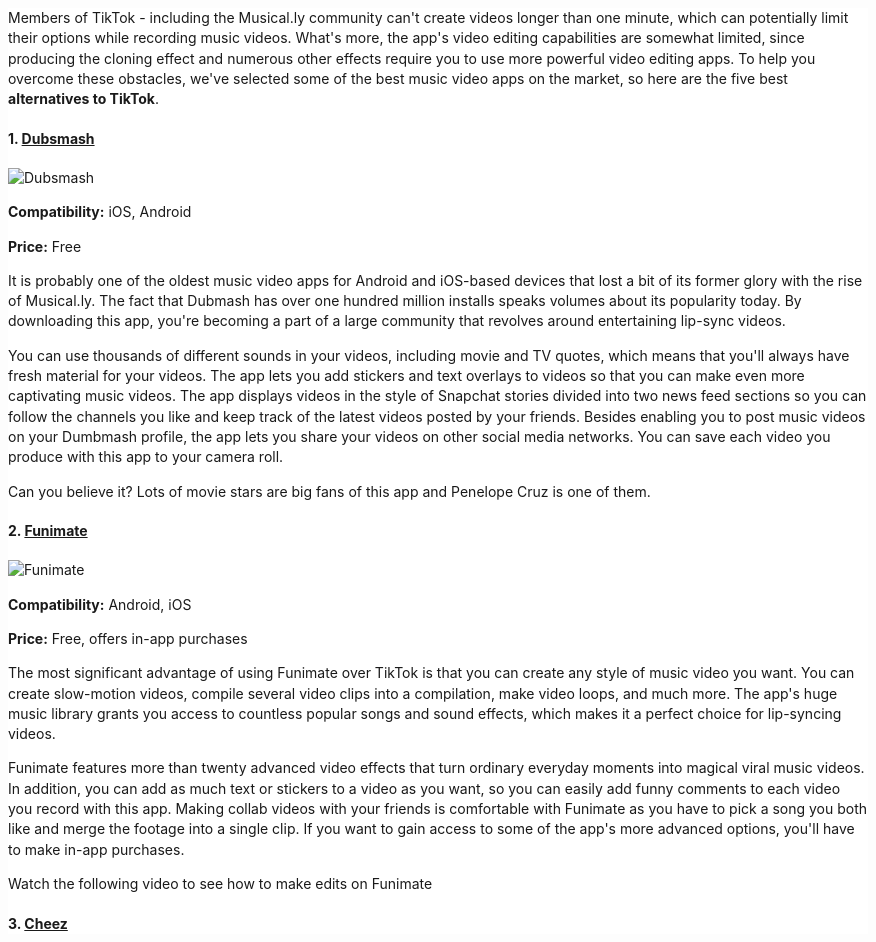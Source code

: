 Members of TikTok - including the Musical.ly community can't create videos longer than one minute, which can potentially limit their options while recording music videos. What's more, the app's video editing capabilities are somewhat limited, since producing the cloning effect and numerous other effects require you to use more powerful video editing apps. To help you overcome these obstacles, we've selected some of the best music video apps on the market, so here are the five best **alternatives to TikTok**.

#### 1\. [Dubsmash](https://itunes.apple.com/us/app/dubsmash/id918820076?mt=8)

![Dubsmash](https://images.wondershare.com/filmora/article-images/dubsmash.png)

**Compatibility:** iOS, Android

**Price:** Free

It is probably one of the oldest music video apps for Android and iOS-based devices that lost a bit of its former glory with the rise of Musical.ly. The fact that Dubmash has over one hundred million installs speaks volumes about its popularity today. By downloading this app, you're becoming a part of a large community that revolves around entertaining lip-sync videos.

You can use thousands of different sounds in your videos, including movie and TV quotes, which means that you'll always have fresh material for your videos. The app lets you add stickers and text overlays to videos so that you can make even more captivating music videos. The app displays videos in the style of Snapchat stories divided into two news feed sections so you can follow the channels you like and keep track of the latest videos posted by your friends. Besides enabling you to post music videos on your Dumbmash profile, the app lets you share your videos on other social media networks. You can save each video you produce with this app to your camera roll.

Can you believe it? Lots of movie stars are big fans of this app and Penelope Cruz is one of them.

#### 2\. [Funimate](https://itunes.apple.com/us/app/funimate-music-video-maker/id844570015?mt=8)

![Funimate](https://images.wondershare.com/filmora/article-images/funimate.jpg)

**Compatibility:** Android, iOS

**Price:** Free, offers in-app purchases

The most significant advantage of using Funimate over TikTok is that you can create any style of music video you want. You can create slow-motion videos, compile several video clips into a compilation, make video loops, and much more. The app's huge music library grants you access to countless popular songs and sound effects, which makes it a perfect choice for lip-syncing videos.

Funimate features more than twenty advanced video effects that turn ordinary everyday moments into magical viral music videos. In addition, you can add as much text or stickers to a video as you want, so you can easily add funny comments to each video you record with this app. Making collab videos with your friends is comfortable with Funimate as you have to pick a song you both like and merge the footage into a single clip. If you want to gain access to some of the app's more advanced options, you'll have to make in-app purchases.

Watch the following video to see how to make edits on Funimate

#### 3\. [Cheez](https://www.commonsensemedia.org/app-reviews/cheez-short-funny-videos)
